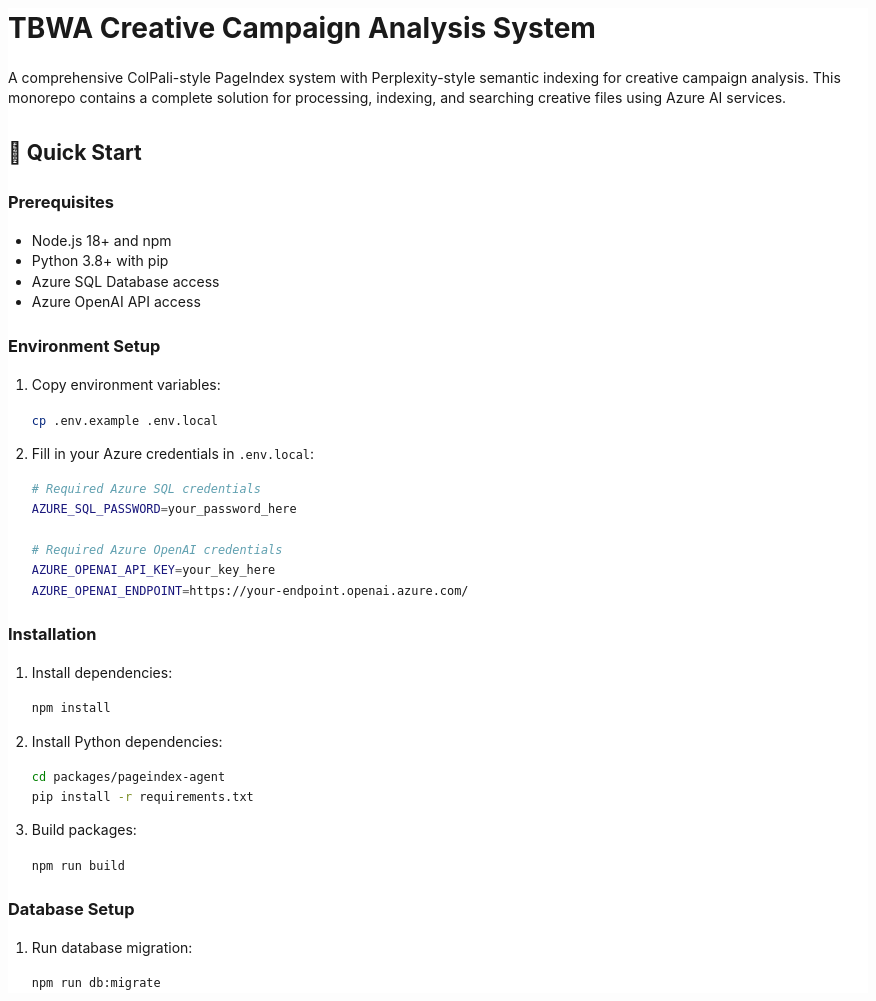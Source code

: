 # TBWA Creative Campaign Analysis System

A comprehensive ColPali-style PageIndex system with Perplexity-style semantic indexing for creative campaign analysis. This monorepo contains a complete solution for processing, indexing, and searching creative files using Azure AI services.

## 🚀 Quick Start

### Prerequisites

- Node.js 18+ and npm
- Python 3.8+ with pip
- Azure SQL Database access
- Azure OpenAI API access

### Environment Setup

1. Copy environment variables:
   ```bash
   cp .env.example .env.local
   ```

2. Fill in your Azure credentials in `.env.local`:
   ```bash
   # Required Azure SQL credentials
   AZURE_SQL_PASSWORD=your_password_here
   
   # Required Azure OpenAI credentials
   AZURE_OPENAI_API_KEY=your_key_here
   AZURE_OPENAI_ENDPOINT=https://your-endpoint.openai.azure.com/
   ```

### Installation

1. Install dependencies:
   ```bash
   npm install
   ```

2. Install Python dependencies:
   ```bash
   cd packages/pageindex-agent
   pip install -r requirements.txt
   ```

3. Build packages:
   ```bash
   npm run build
   ```

### Database Setup

1. Run database migration:
   ```bash
   npm run db:migrate
   ```
